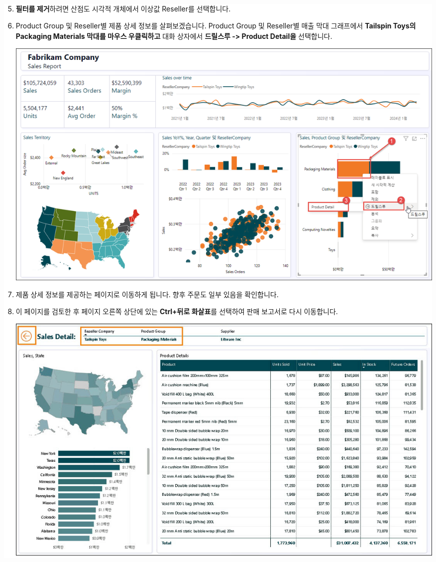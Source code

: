 5. **필터를 제거**하려면 산점도 시각적 개체에서 이상값 Reseller를 선택합니다.

6. Product Group 및 Reseller별 제품 상세 정보를 살펴보겠습니다. Product Group 및 Reseller별 매출 막대 그래프에서 **Tailspin Toys의 Packaging Materials 막대를 마우스 우클릭하고** 대화 상자에서 **드릴스루 -> Product Detail을** 선택합니다.

    ![](../media/lab-01/image14.png)

7. 제품 상세 정보를 제공하는 페이지로 이동하게 됩니다. 향후 주문도 일부 있음을 확인합니다.

8. 이 페이지를 검토한 후 페이지 오른쪽 상단에 있는 **Ctrl+뒤로 화살표**를 선택하여 판매 보고서로 다시 이동합니다.

    ![](../media/lab-01/image15.jpeg)
